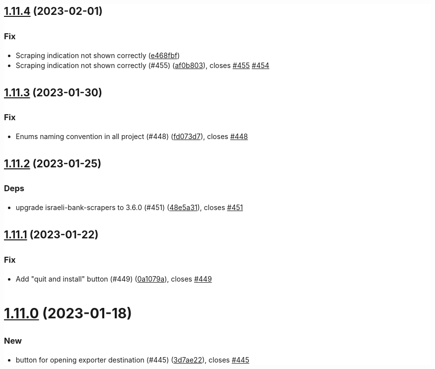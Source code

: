 ## [1.11.4](https://github.com/brafdlog/caspion/compare/v1.11.3...v1.11.4) (2023-02-01)


### Fix

* Scraping indication not shown correctly ([e468fbf](https://github.com/brafdlog/caspion/commit/e468fbf70da43da82ea4052ab12c41b7160a7cc4))
* Scraping indication not shown correctly (#455) ([af0b803](https://github.com/brafdlog/caspion/commit/af0b80331e39ae61eb1396117e590b5e63b41237)), closes [#455](https://github.com/brafdlog/caspion/issues/455) [#454](https://github.com/brafdlog/caspion/issues/454)

## [1.11.3](https://github.com/brafdlog/caspion/compare/v1.11.2...v1.11.3) (2023-01-30)


### Fix

* Enums naming convention in all project (#448) ([fd073d7](https://github.com/brafdlog/caspion/commit/fd073d7383cba5c69c9216ca1b4d187be23e6037)), closes [#448](https://github.com/brafdlog/caspion/issues/448)

## [1.11.2](https://github.com/brafdlog/caspion/compare/v1.11.1...v1.11.2) (2023-01-25)


### Deps

* upgrade israeli-bank-scrapers to 3.6.0 (#451) ([48e5a31](https://github.com/brafdlog/caspion/commit/48e5a31d7233bb0d486497394a2cbaa7651b1fb0)), closes [#451](https://github.com/brafdlog/caspion/issues/451)

## [1.11.1](https://github.com/brafdlog/caspion/compare/v1.11.0...v1.11.1) (2023-01-22)


### Fix

* Add "quit and install" button (#449) ([0a1079a](https://github.com/brafdlog/caspion/commit/0a1079a1f8842cfde00a265b7b3b832d5c8d15e4)), closes [#449](https://github.com/brafdlog/caspion/issues/449)

# [1.11.0](https://github.com/brafdlog/caspion/compare/v1.10.0...v1.11.0) (2023-01-18)


### New

* button for opening exporter destination (#445) ([3d7ae22](https://github.com/brafdlog/caspion/commit/3d7ae22b929bab3d252b4741664538aee573f5b4)), closes [#445](https://github.com/brafdlog/caspion/issues/445)
